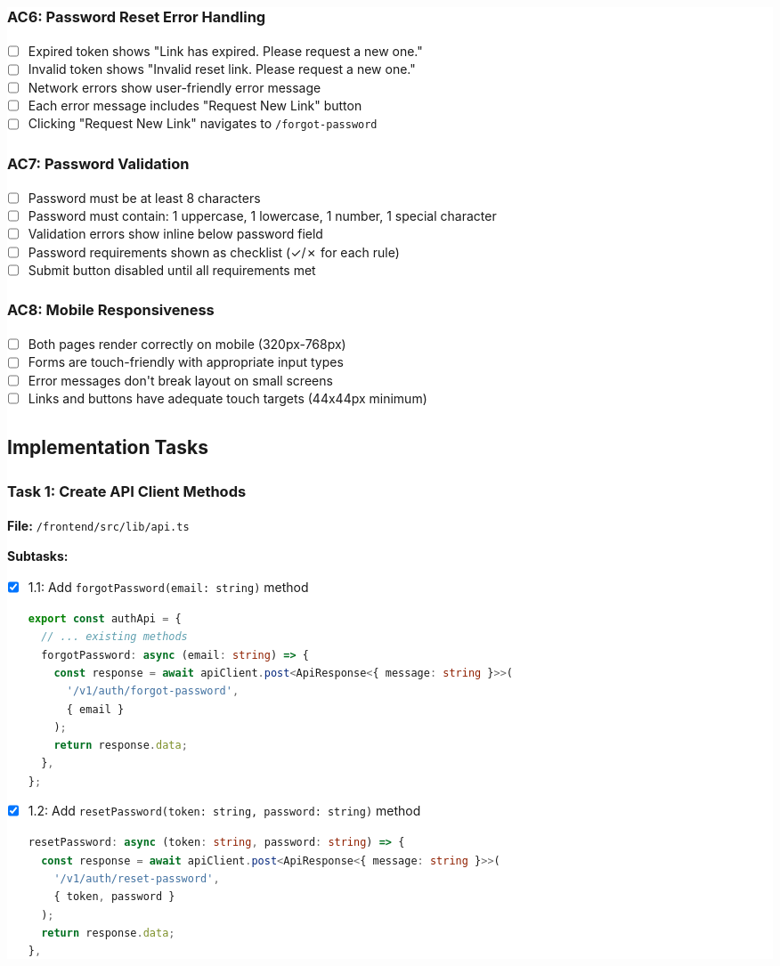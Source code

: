 ### AC6: Password Reset Error Handling
- [ ] Expired token shows "Link has expired. Please request a new one."
- [ ] Invalid token shows "Invalid reset link. Please request a new one."
- [ ] Network errors show user-friendly error message
- [ ] Each error message includes "Request New Link" button
- [ ] Clicking "Request New Link" navigates to `/forgot-password`

### AC7: Password Validation
- [ ] Password must be at least 8 characters
- [ ] Password must contain: 1 uppercase, 1 lowercase, 1 number, 1 special character
- [ ] Validation errors show inline below password field
- [ ] Password requirements shown as checklist (✓/✗ for each rule)
- [ ] Submit button disabled until all requirements met

### AC8: Mobile Responsiveness
- [ ] Both pages render correctly on mobile (320px-768px)
- [ ] Forms are touch-friendly with appropriate input types
- [ ] Error messages don't break layout on small screens
- [ ] Links and buttons have adequate touch targets (44x44px minimum)

## Implementation Tasks

### Task 1: Create API Client Methods
**File:** `/frontend/src/lib/api.ts`

**Subtasks:**
- [x] 1.1: Add `forgotPassword(email: string)` method
  ```typescript
  export const authApi = {
    // ... existing methods
    forgotPassword: async (email: string) => {
      const response = await apiClient.post<ApiResponse<{ message: string }>>(
        '/v1/auth/forgot-password',
        { email }
      );
      return response.data;
    },
  };
  ```

- [x] 1.2: Add `resetPassword(token: string, password: string)` method
  ```typescript
  resetPassword: async (token: string, password: string) => {
    const response = await apiClient.post<ApiResponse<{ message: string }>>(
      '/v1/auth/reset-password',
      { token, password }
    );
    return response.data;
  },
  ```
